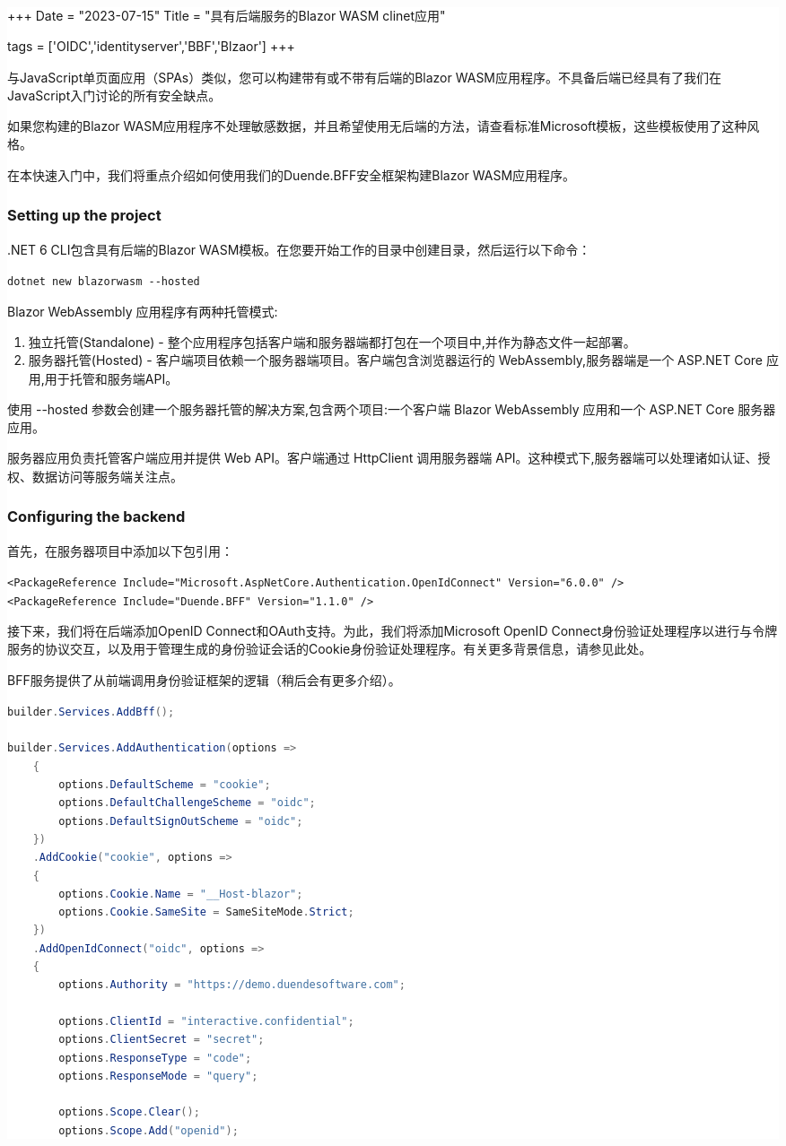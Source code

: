 +++
Date = "2023-07-15"
Title = "具有后端服务的Blazor WASM clinet应用"

tags = ['OIDC','identityserver','BBF','Blzaor']
+++

与JavaScript单页面应用（SPAs）类似，您可以构建带有或不带有后端的Blazor WASM应用程序。不具备后端已经具有了我们在JavaScript入门讨论的所有安全缺点。

如果您构建的Blazor WASM应用程序不处理敏感数据，并且希望使用无后端的方法，请查看标准Microsoft模板，这些模板使用了这种风格。

在本快速入门中，我们将重点介绍如何使用我们的Duende.BFF安全框架构建Blazor WASM应用程序。

### Setting up the project

.NET 6 CLI包含具有后端的Blazor WASM模板。在您要开始工作的目录中创建目录，然后运行以下命令：

```
dotnet new blazorwasm --hosted

```

Blazor WebAssembly 应用程序有两种托管模式:

1. 独立托管(Standalone) - 整个应用程序包括客户端和服务器端都打包在一个项目中,并作为静态文件一起部署。
2. 服务器托管(Hosted) - 客户端项目依赖一个服务器端项目。客户端包含浏览器运行的 WebAssembly,服务器端是一个 ASP.NET Core 应用,用于托管和服务端API。

使用 --hosted 参数会创建一个服务器托管的解决方案,包含两个项目:一个客户端 Blazor WebAssembly 应用和一个 ASP.NET Core 服务器应用。

服务器应用负责托管客户端应用并提供 Web API。客户端通过 HttpClient 调用服务器端 API。这种模式下,服务器端可以处理诸如认证、授权、数据访问等服务端关注点。

### Configuring the backend

首先，在服务器项目中添加以下包引用：

```
<PackageReference Include="Microsoft.AspNetCore.Authentication.OpenIdConnect" Version="6.0.0" />
<PackageReference Include="Duende.BFF" Version="1.1.0" />
```


接下来，我们将在后端添加OpenID Connect和OAuth支持。为此，我们将添加Microsoft OpenID Connect身份验证处理程序以进行与令牌服务的协议交互，以及用于管理生成的身份验证会话的Cookie身份验证处理程序。有关更多背景信息，请参见此处。

BFF服务提供了从前端调用身份验证框架的逻辑（稍后会有更多介绍）。

```csharp
builder.Services.AddBff();

builder.Services.AddAuthentication(options =>
    {
        options.DefaultScheme = "cookie";
        options.DefaultChallengeScheme = "oidc";
        options.DefaultSignOutScheme = "oidc";
    })
    .AddCookie("cookie", options =>
    {
        options.Cookie.Name = "__Host-blazor";
        options.Cookie.SameSite = SameSiteMode.Strict;
    })
    .AddOpenIdConnect("oidc", options =>
    {
        options.Authority = "https://demo.duendesoftware.com";

        options.ClientId = "interactive.confidential";
        options.ClientSecret = "secret";
        options.ResponseType = "code";
        options.ResponseMode = "query";

        options.Scope.Clear();
        options.Scope.Add("openid");
```